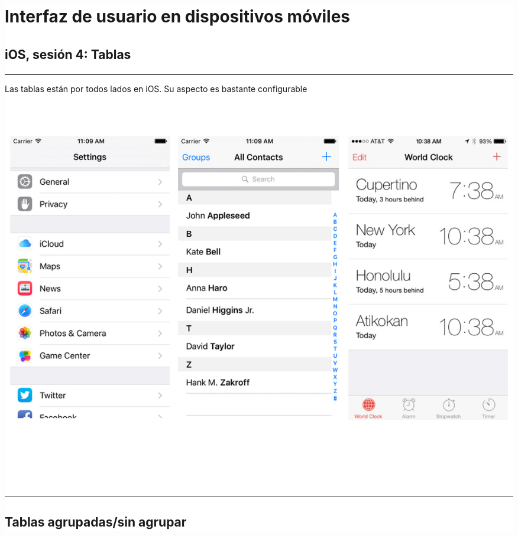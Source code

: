 # Interfaz de usuario en dispositivos móviles
## iOS, sesión 4: Tablas



---

Las tablas están por todos lados en iOS. Su aspecto es bastante configurable


![](img/apps_tablas.png)

---

## Tablas agrupadas/sin agrupar
